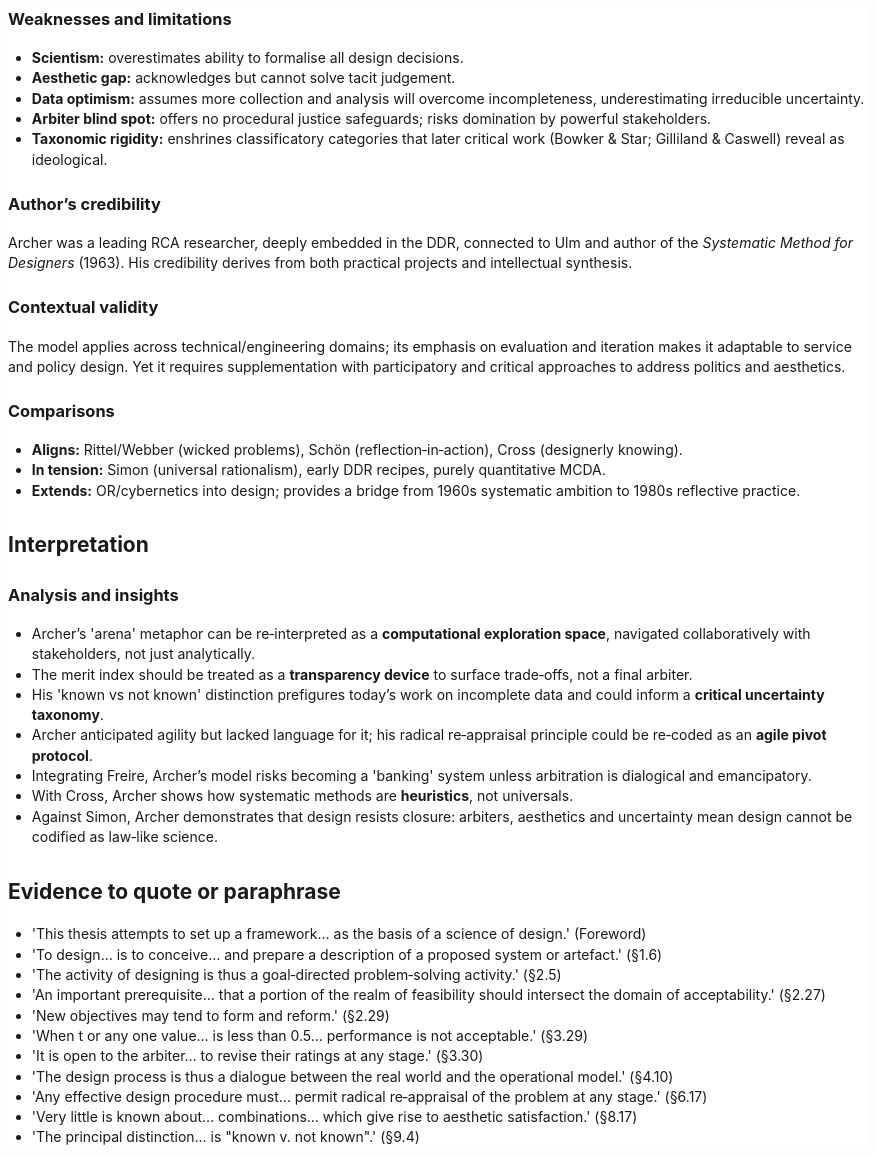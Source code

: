 ### Weaknesses and limitations
- **Scientism:** overestimates ability to formalise all design decisions.  
- **Aesthetic gap:** acknowledges but cannot solve tacit judgement.  
- **Data optimism:** assumes more collection and analysis will overcome incompleteness, underestimating irreducible uncertainty.  
- **Arbiter blind spot:** offers no procedural justice safeguards; risks domination by powerful stakeholders.  
- **Taxonomic rigidity:** enshrines classificatory categories that later critical work (Bowker & Star; Gilliland & Caswell) reveal as ideological.  

### Author’s credibility
Archer was a leading RCA researcher, deeply embedded in the DDR, connected to Ulm and author of the *Systematic Method for Designers* (1963). His credibility derives from both practical projects and intellectual synthesis.  

### Contextual validity
The model applies across technical/engineering domains; its emphasis on evaluation and iteration makes it adaptable to service and policy design. Yet it requires supplementation with participatory and critical approaches to address politics and aesthetics.  

### Comparisons
- **Aligns:** Rittel/Webber (wicked problems), Schön (reflection‑in‑action), Cross (designerly knowing).  
- **In tension:** Simon (universal rationalism), early DDR recipes, purely quantitative MCDA.  
- **Extends:** OR/cybernetics into design; provides a bridge from 1960s systematic ambition to 1980s reflective practice.  

## Interpretation
### Analysis and insights
- Archer’s 'arena' metaphor can be re‑interpreted as a **computational exploration space**, navigated collaboratively with stakeholders, not just analytically.  
- The merit index should be treated as a **transparency device** to surface trade‑offs, not a final arbiter.  
- His 'known vs not known' distinction prefigures today’s work on incomplete data and could inform a **critical uncertainty taxonomy**.  
- Archer anticipated agility but lacked language for it; his radical re‑appraisal principle could be re‑coded as an **agile pivot protocol**.  
- Integrating Freire, Archer’s model risks becoming a 'banking' system unless arbitration is dialogical and emancipatory.  
- With Cross, Archer shows how systematic methods are **heuristics**, not universals.  
- Against Simon, Archer demonstrates that design resists closure: arbiters, aesthetics and uncertainty mean design cannot be codified as law‑like science.  

## Evidence to quote or paraphrase
- 'This thesis attempts to set up a framework… as the basis of a science of design.' (Foreword)  
- 'To design… is to conceive… and prepare a description of a proposed system or artefact.' (§1.6)  
- 'The activity of designing is thus a goal‑directed problem‑solving activity.' (§2.5)  
- 'An important prerequisite… that a portion of the realm of feasibility should intersect the domain of acceptability.' (§2.27)  
- 'New objectives may tend to form and reform.' (§2.29)  
- 'When t or any one value… is less than 0.5… performance is not acceptable.' (§3.29)  
- 'It is open to the arbiter… to revise their ratings at any stage.' (§3.30)  
- 'The design process is thus a dialogue between the real world and the operational model.' (§4.10)  
- 'Any effective design procedure must… permit radical re‑appraisal of the problem at any stage.' (§6.17)  
- 'Very little is known about… combinations… which give rise to aesthetic satisfaction.' (§8.17)  
- 'The principal distinction… is "known v. not known".' (§9.4)  
